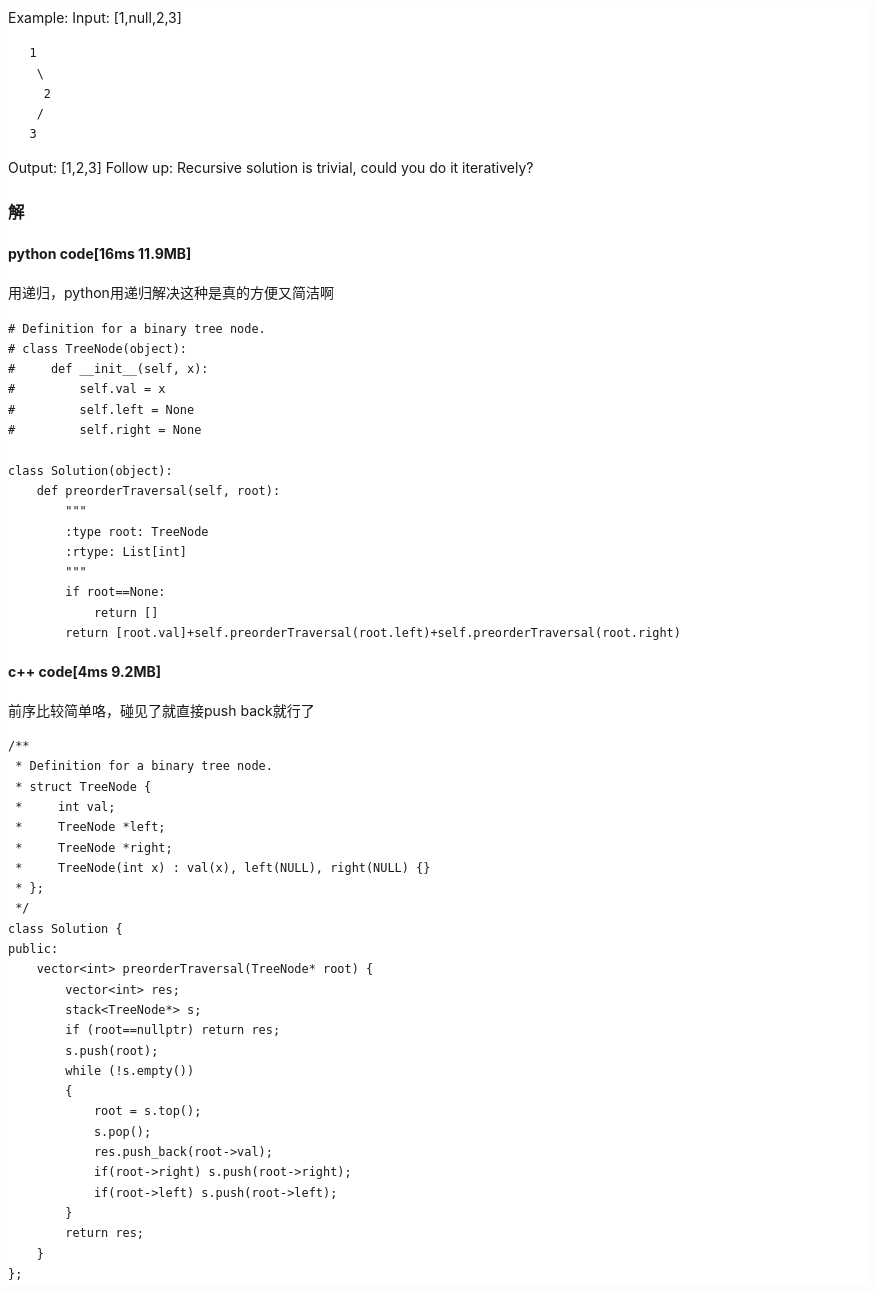 Example:
Input: [1,null,2,3]
```
   1
    \
     2
    /
   3
```
Output: [1,2,3]
Follow up: Recursive solution is trivial, could you do it iteratively?
### 解
#### python code[16ms 11.9MB]
用递归，python用递归解决这种是真的方便又简洁啊
```
# Definition for a binary tree node.
# class TreeNode(object):
#     def __init__(self, x):
#         self.val = x
#         self.left = None
#         self.right = None

class Solution(object):
    def preorderTraversal(self, root):
        """
        :type root: TreeNode
        :rtype: List[int]
        """
        if root==None:
            return []
        return [root.val]+self.preorderTraversal(root.left)+self.preorderTraversal(root.right)
```
#### c++ code[4ms 9.2MB]
前序比较简单咯，碰见了就直接push back就行了
```
/**
 * Definition for a binary tree node.
 * struct TreeNode {
 *     int val;
 *     TreeNode *left;
 *     TreeNode *right;
 *     TreeNode(int x) : val(x), left(NULL), right(NULL) {}
 * };
 */
class Solution {
public:
    vector<int> preorderTraversal(TreeNode* root) {
        vector<int> res;
        stack<TreeNode*> s;
        if (root==nullptr) return res;
        s.push(root);
        while (!s.empty())
        {
            root = s.top();
            s.pop();
            res.push_back(root->val);
            if(root->right) s.push(root->right);
            if(root->left) s.push(root->left);
        }
        return res;
    }
};
```